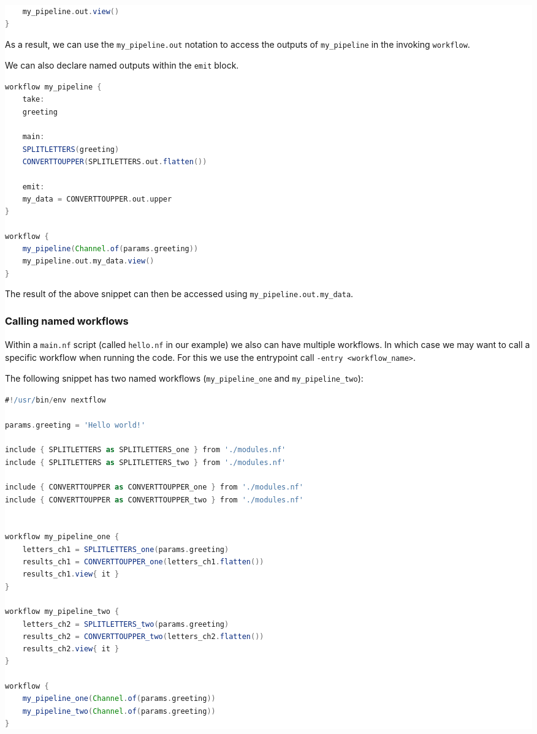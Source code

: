 ```groovy linenums="1"
    my_pipeline.out.view()
}
```

As a result, we can use the `my_pipeline.out` notation to access the outputs of `my_pipeline` in the invoking `workflow`.

We can also declare named outputs within the `emit` block.

```groovy linenums="1" hl_lines="10 15"
workflow my_pipeline {
    take:
    greeting

    main:
    SPLITLETTERS(greeting)
    CONVERTTOUPPER(SPLITLETTERS.out.flatten())

    emit:
    my_data = CONVERTTOUPPER.out.upper
}

workflow {
    my_pipeline(Channel.of(params.greeting))
    my_pipeline.out.my_data.view()
}
```

The result of the above snippet can then be accessed using `my_pipeline.out.my_data`.

### Calling named workflows

Within a `main.nf` script (called `hello.nf` in our example) we also can have multiple workflows. In which case we may want to call a specific workflow when running the code. For this we use the entrypoint call `-entry <workflow_name>`.

The following snippet has two named workflows (`my_pipeline_one` and `my_pipeline_two`):

```groovy linenums="1"
#!/usr/bin/env nextflow

params.greeting = 'Hello world!'

include { SPLITLETTERS as SPLITLETTERS_one } from './modules.nf'
include { SPLITLETTERS as SPLITLETTERS_two } from './modules.nf'

include { CONVERTTOUPPER as CONVERTTOUPPER_one } from './modules.nf'
include { CONVERTTOUPPER as CONVERTTOUPPER_two } from './modules.nf'


workflow my_pipeline_one {
    letters_ch1 = SPLITLETTERS_one(params.greeting)
    results_ch1 = CONVERTTOUPPER_one(letters_ch1.flatten())
    results_ch1.view{ it }
}

workflow my_pipeline_two {
    letters_ch2 = SPLITLETTERS_two(params.greeting)
    results_ch2 = CONVERTTOUPPER_two(letters_ch2.flatten())
    results_ch2.view{ it }
}

workflow {
    my_pipeline_one(Channel.of(params.greeting))
    my_pipeline_two(Channel.of(params.greeting))
}
```